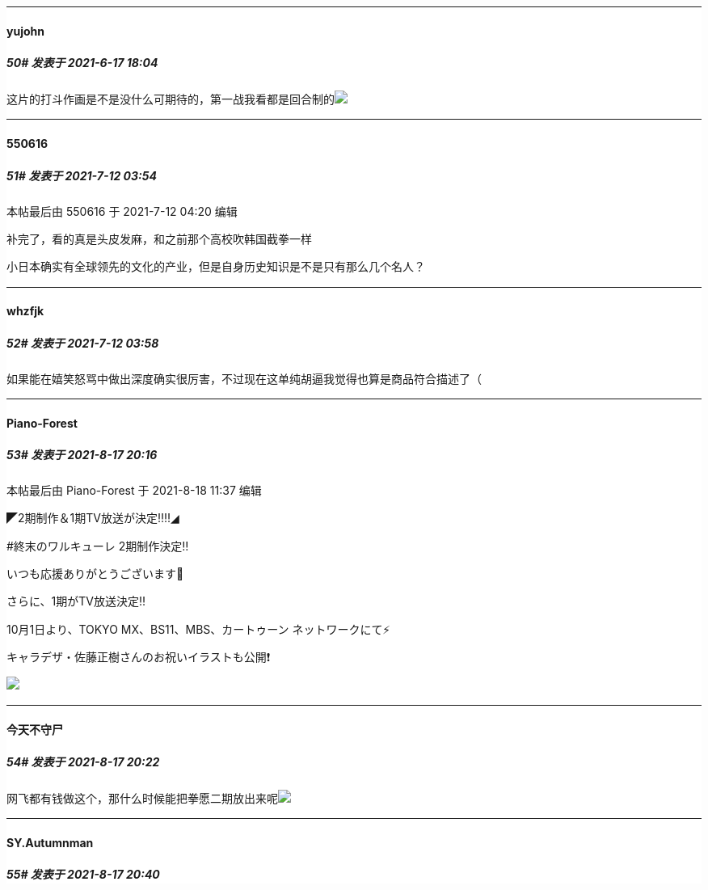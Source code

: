 *****

####  yujohn  
##### 50#       发表于 2021-6-17 18:04

这片的打斗作画是不是没什么可期待的，第一战我看都是回合制的<img src="https://static.saraba1st.com/image/smiley/face2017/105.png" referrerpolicy="no-referrer">

*****

####  550616  
##### 51#       发表于 2021-7-12 03:54

 本帖最后由 550616 于 2021-7-12 04:20 编辑 

补完了，看的真是头皮发麻，和之前那个高校吹韩国截拳一样

小日本确实有全球领先的文化的产业，但是自身历史知识是不是只有那么几个名人？

*****

####  whzfjk  
##### 52#       发表于 2021-7-12 03:58

如果能在嬉笑怒骂中做出深度确实很厉害，不过现在这单纯胡逼我觉得也算是商品符合描述了（

*****

####  Piano-Forest  
##### 53#       发表于 2021-8-17 20:16

 本帖最后由 Piano-Forest 于 2021-8-18 11:37 编辑 

◤2期制作＆1期TV放送が決定‼️‼️◢

#終末のワルキューレ 2期制作決定‼️

いつも応援ありがとうございます💪

さらに、1期がTV放送決定‼️

10月1日より、TOKYO MX、BS11、MBS、カートゥーン ネットワークにて⚡️

キャラデザ・佐藤正樹さんのお祝いイラストも公開❗️

<img src="https://p.sda1.dev/2/b11bc9174c92e0232996a6df24c97cd4/20210818_113546.jpg" referrerpolicy="no-referrer">

*****

####  今天不守尸  
##### 54#       发表于 2021-8-17 20:22

网飞都有钱做这个，那什么时候能把拳愿二期放出来呢<img src="https://static.saraba1st.com/image/smiley/face2017/004.gif" referrerpolicy="no-referrer">

*****

####  SY.Autumnman  
##### 55#       发表于 2021-8-17 20:40
